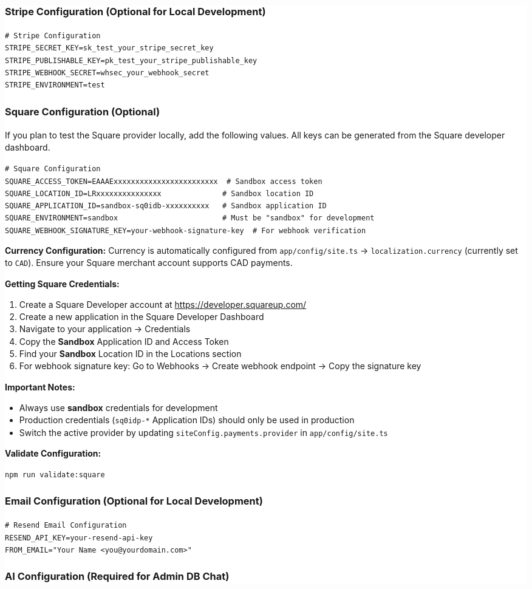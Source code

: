 ### Stripe Configuration (Optional for Local Development)

```env
# Stripe Configuration
STRIPE_SECRET_KEY=sk_test_your_stripe_secret_key
STRIPE_PUBLISHABLE_KEY=pk_test_your_stripe_publishable_key
STRIPE_WEBHOOK_SECRET=whsec_your_webhook_secret
STRIPE_ENVIRONMENT=test
```

### Square Configuration (Optional)

If you plan to test the Square provider locally, add the following values. All keys can be generated from the Square developer dashboard.

```env
# Square Configuration
SQUARE_ACCESS_TOKEN=EAAAExxxxxxxxxxxxxxxxxxxxxxxx  # Sandbox access token
SQUARE_LOCATION_ID=LRxxxxxxxxxxxxxxx              # Sandbox location ID
SQUARE_APPLICATION_ID=sandbox-sq0idb-xxxxxxxxxx   # Sandbox application ID
SQUARE_ENVIRONMENT=sandbox                        # Must be "sandbox" for development
SQUARE_WEBHOOK_SIGNATURE_KEY=your-webhook-signature-key  # For webhook verification
```

**Currency Configuration:**
Currency is automatically configured from `app/config/site.ts` → `localization.currency` (currently set to `CAD`). Ensure your Square merchant account supports CAD payments.

**Getting Square Credentials:**
1. Create a Square Developer account at https://developer.squareup.com/
2. Create a new application in the Square Developer Dashboard
3. Navigate to your application → Credentials
4. Copy the **Sandbox** Application ID and Access Token
5. Find your **Sandbox** Location ID in the Locations section
6. For webhook signature key: Go to Webhooks → Create webhook endpoint → Copy the signature key

**Important Notes:**
- Always use **sandbox** credentials for development
- Production credentials (`sq0idp-*` Application IDs) should only be used in production
- Switch the active provider by updating `siteConfig.payments.provider` in `app/config/site.ts`

**Validate Configuration:**
```bash
npm run validate:square
```

### Email Configuration (Optional for Local Development)

```env
# Resend Email Configuration
RESEND_API_KEY=your-resend-api-key
FROM_EMAIL="Your Name <you@yourdomain.com>"
```

### AI Configuration (Required for Admin DB Chat)
